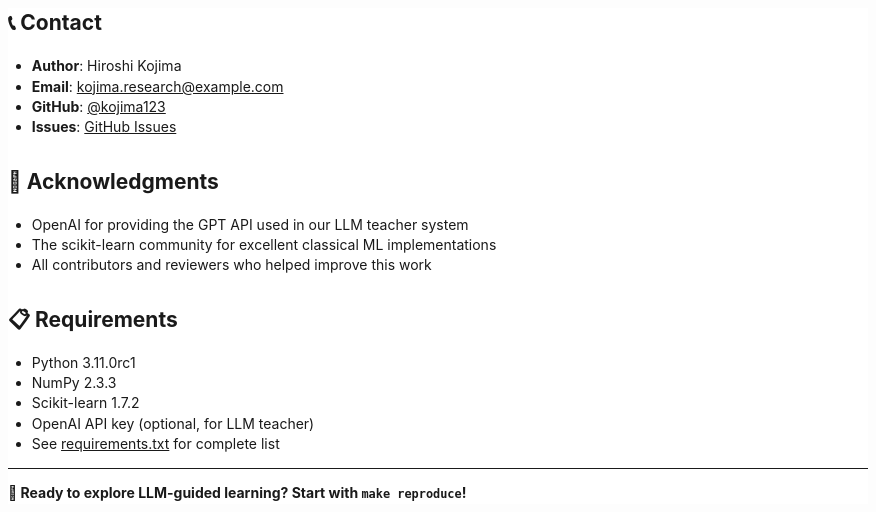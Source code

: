 ## 📞 Contact

- **Author**: Hiroshi Kojima
- **Email**: kojima.research@example.com
- **GitHub**: [@kojima123](https://github.com/kojima123)
- **Issues**: [GitHub Issues](https://github.com/kojima123/llm-guided-classical-ml/issues)

## 🙏 Acknowledgments

- OpenAI for providing the GPT API used in our LLM teacher system
- The scikit-learn community for excellent classical ML implementations  
- All contributors and reviewers who helped improve this work

## 📋 Requirements

- Python 3.11.0rc1
- NumPy 2.3.3
- Scikit-learn 1.7.2
- OpenAI API key (optional, for LLM teacher)
- See [requirements.txt](requirements.txt) for complete list

---

**🎯 Ready to explore LLM-guided learning? Start with `make reproduce`!**
